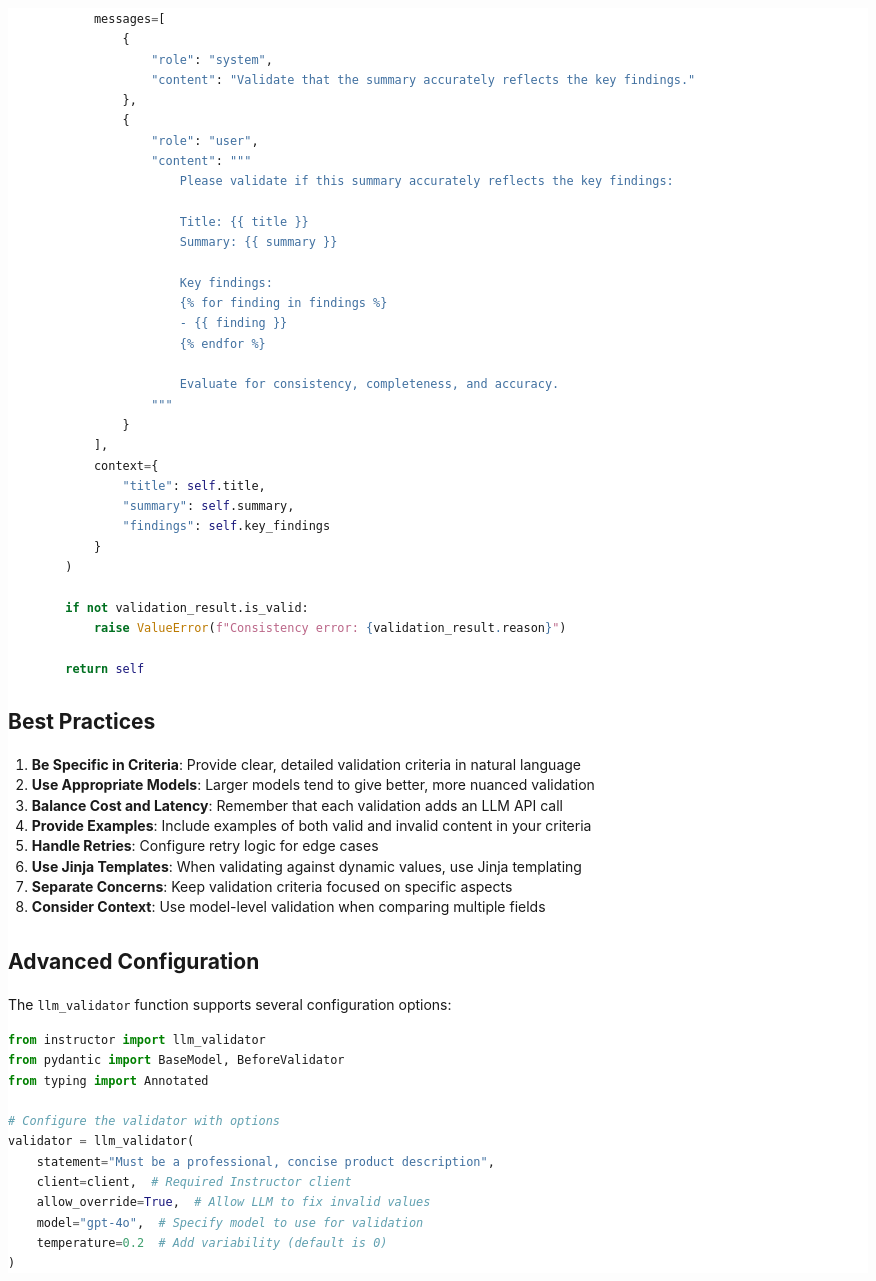 ```python
            messages=[
                {
                    "role": "system",
                    "content": "Validate that the summary accurately reflects the key findings."
                },
                {
                    "role": "user",
                    "content": """
                        Please validate if this summary accurately reflects the key findings:
                        
                        Title: {{ title }}
                        Summary: {{ summary }}
                        
                        Key findings:
                        {% for finding in findings %}
                        - {{ finding }}
                        {% endfor %}
                        
                        Evaluate for consistency, completeness, and accuracy.
                    """
                }
            ],
            context={
                "title": self.title,
                "summary": self.summary,
                "findings": self.key_findings
            }
        )
        
        if not validation_result.is_valid:
            raise ValueError(f"Consistency error: {validation_result.reason}")
        
        return self
```

## Best Practices

1. **Be Specific in Criteria**: Provide clear, detailed validation criteria in natural language
2. **Use Appropriate Models**: Larger models tend to give better, more nuanced validation
3. **Balance Cost and Latency**: Remember that each validation adds an LLM API call
4. **Provide Examples**: Include examples of both valid and invalid content in your criteria
5. **Handle Retries**: Configure retry logic for edge cases
6. **Use Jinja Templates**: When validating against dynamic values, use Jinja templating
7. **Separate Concerns**: Keep validation criteria focused on specific aspects
8. **Consider Context**: Use model-level validation when comparing multiple fields

## Advanced Configuration

The `llm_validator` function supports several configuration options:

```python
from instructor import llm_validator
from pydantic import BaseModel, BeforeValidator
from typing import Annotated

# Configure the validator with options
validator = llm_validator(
    statement="Must be a professional, concise product description",
    client=client,  # Required Instructor client
    allow_override=True,  # Allow LLM to fix invalid values
    model="gpt-4o",  # Specify model to use for validation
    temperature=0.2  # Add variability (default is 0)
)
```